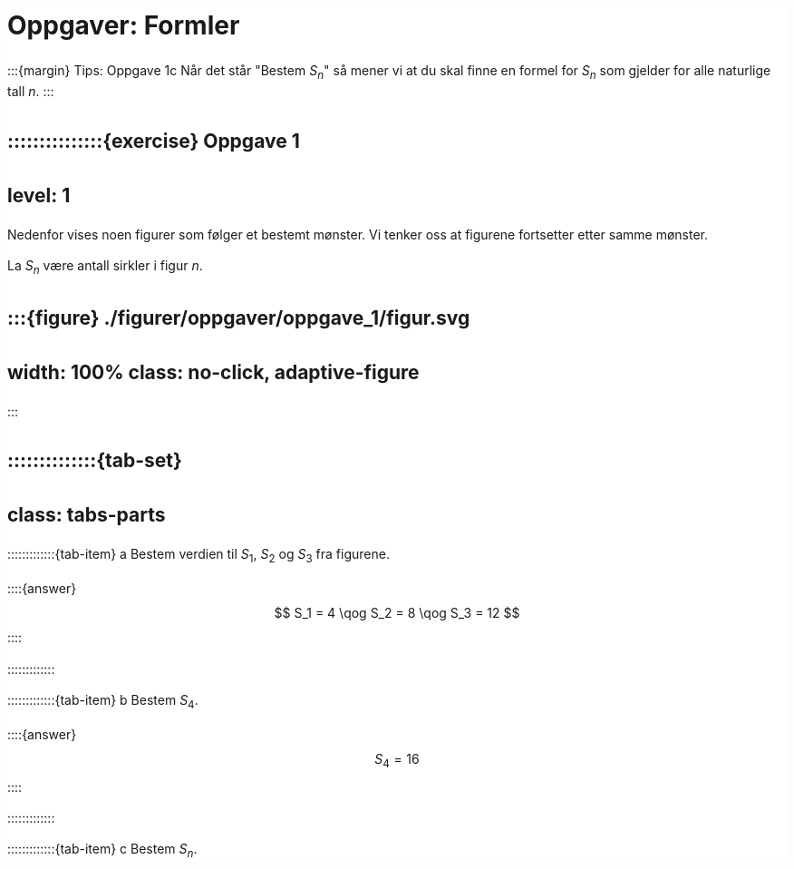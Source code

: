 # Oppgaver: Formler


:::{margin} Tips: Oppgave 1c
Når det står "Bestem $S_n$" så mener vi at du skal finne en formel for $S_n$ som gjelder for alle naturlige tall $n$.
:::

:::::::::::::::{exercise} Oppgave 1
---
level: 1
---
Nedenfor vises noen figurer som følger et bestemt mønster. Vi tenker oss at figurene fortsetter etter samme mønster. 

La $S_n$ være antall sirkler i figur $n$. 

:::{figure} ./figurer/oppgaver/oppgave_1/figur.svg
---
width: 100%
class: no-click, adaptive-figure
---
:::

::::::::::::::{tab-set}
---
class: tabs-parts 
---
:::::::::::::{tab-item} a
Bestem verdien til $S_1$, $S_2$ og $S_3$ fra figurene. 

::::{answer}
$$
S_1 = 4 \qog S_2 = 8 \qog S_3 = 12
$$
::::

:::::::::::::


:::::::::::::{tab-item} b
Bestem $S_4$. 

::::{answer}
$$
S_4 = 16
$$
::::


:::::::::::::


:::::::::::::{tab-item} c
Bestem $S_n$. 
